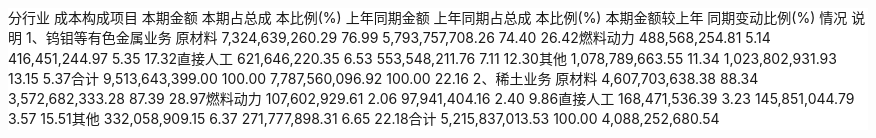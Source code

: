 分行业
成本构成项目
本期金额
本期占总成
本比例(%)
上年同期金额
上年同期占总成
本比例(%)
本期金额较上年
同期变动比例(%)
情况
说明
1、钨钼等有色金属业务
原材料
7,324,639,260.29
76.99
5,793,757,708.26
74.40
26.42燃料动力
488,568,254.81
5.14
416,451,244.97
5.35
17.32直接人工
621,646,220.35
6.53
553,548,211.76
7.11
12.30其他
1,078,789,663.55
11.34
1,023,802,931.93
13.15
5.37合计
9,513,643,399.00
100.00
7,787,560,096.92
100.00
22.16
2、稀土业务
原材料
4,607,703,638.38
88.34
3,572,682,333.28
87.39
28.97燃料动力
107,602,929.61
2.06
97,941,404.16
2.40
9.86直接人工
168,471,536.39
3.23
145,851,044.79
3.57
15.51其他
332,058,909.15
6.37
271,777,898.31
6.65
22.18合计
5,215,837,013.53
100.00
4,088,252,680.54